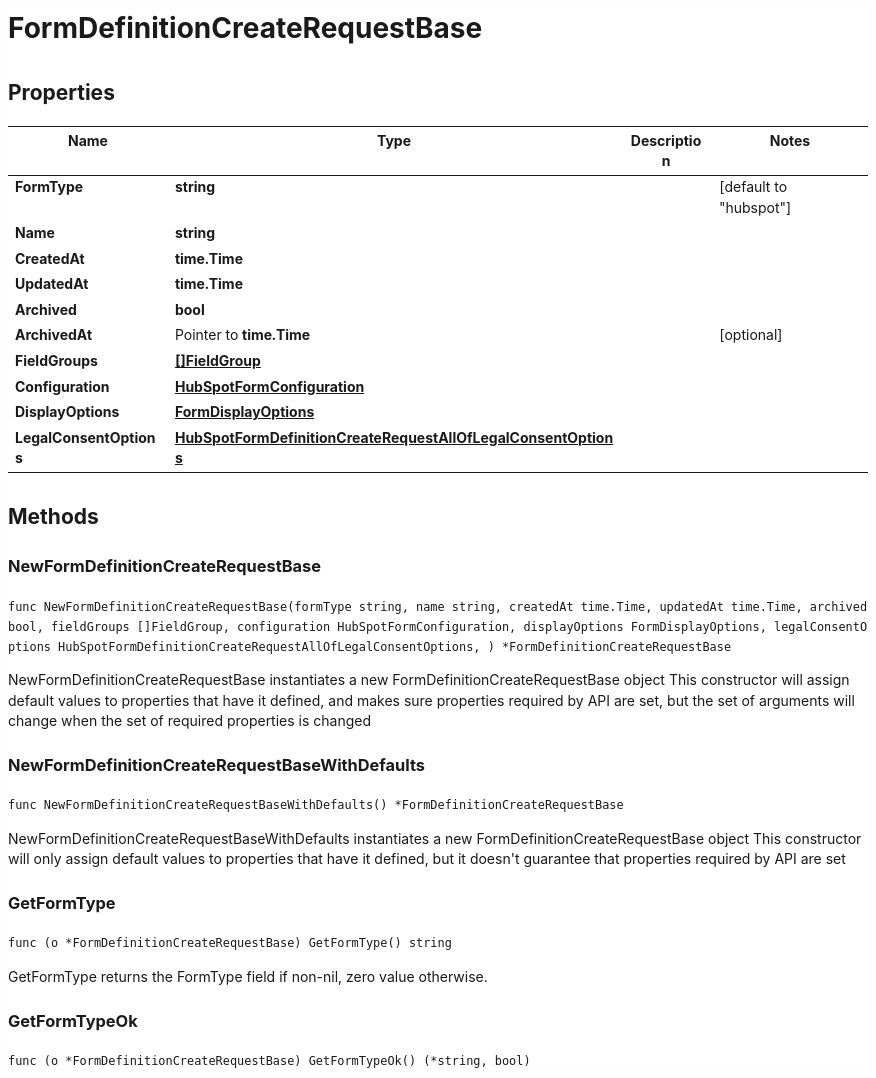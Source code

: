 # FormDefinitionCreateRequestBase

## Properties

Name | Type | Description | Notes
------------ | ------------- | ------------- | -------------
**FormType** | **string** |  | [default to "hubspot"]
**Name** | **string** |  | 
**CreatedAt** | **time.Time** |  | 
**UpdatedAt** | **time.Time** |  | 
**Archived** | **bool** |  | 
**ArchivedAt** | Pointer to **time.Time** |  | [optional] 
**FieldGroups** | [**[]FieldGroup**](FieldGroup.md) |  | 
**Configuration** | [**HubSpotFormConfiguration**](HubSpotFormConfiguration.md) |  | 
**DisplayOptions** | [**FormDisplayOptions**](FormDisplayOptions.md) |  | 
**LegalConsentOptions** | [**HubSpotFormDefinitionCreateRequestAllOfLegalConsentOptions**](HubSpotFormDefinitionCreateRequestAllOfLegalConsentOptions.md) |  | 

## Methods

### NewFormDefinitionCreateRequestBase

`func NewFormDefinitionCreateRequestBase(formType string, name string, createdAt time.Time, updatedAt time.Time, archived bool, fieldGroups []FieldGroup, configuration HubSpotFormConfiguration, displayOptions FormDisplayOptions, legalConsentOptions HubSpotFormDefinitionCreateRequestAllOfLegalConsentOptions, ) *FormDefinitionCreateRequestBase`

NewFormDefinitionCreateRequestBase instantiates a new FormDefinitionCreateRequestBase object
This constructor will assign default values to properties that have it defined,
and makes sure properties required by API are set, but the set of arguments
will change when the set of required properties is changed

### NewFormDefinitionCreateRequestBaseWithDefaults

`func NewFormDefinitionCreateRequestBaseWithDefaults() *FormDefinitionCreateRequestBase`

NewFormDefinitionCreateRequestBaseWithDefaults instantiates a new FormDefinitionCreateRequestBase object
This constructor will only assign default values to properties that have it defined,
but it doesn't guarantee that properties required by API are set

### GetFormType

`func (o *FormDefinitionCreateRequestBase) GetFormType() string`

GetFormType returns the FormType field if non-nil, zero value otherwise.

### GetFormTypeOk

`func (o *FormDefinitionCreateRequestBase) GetFormTypeOk() (*string, bool)`
